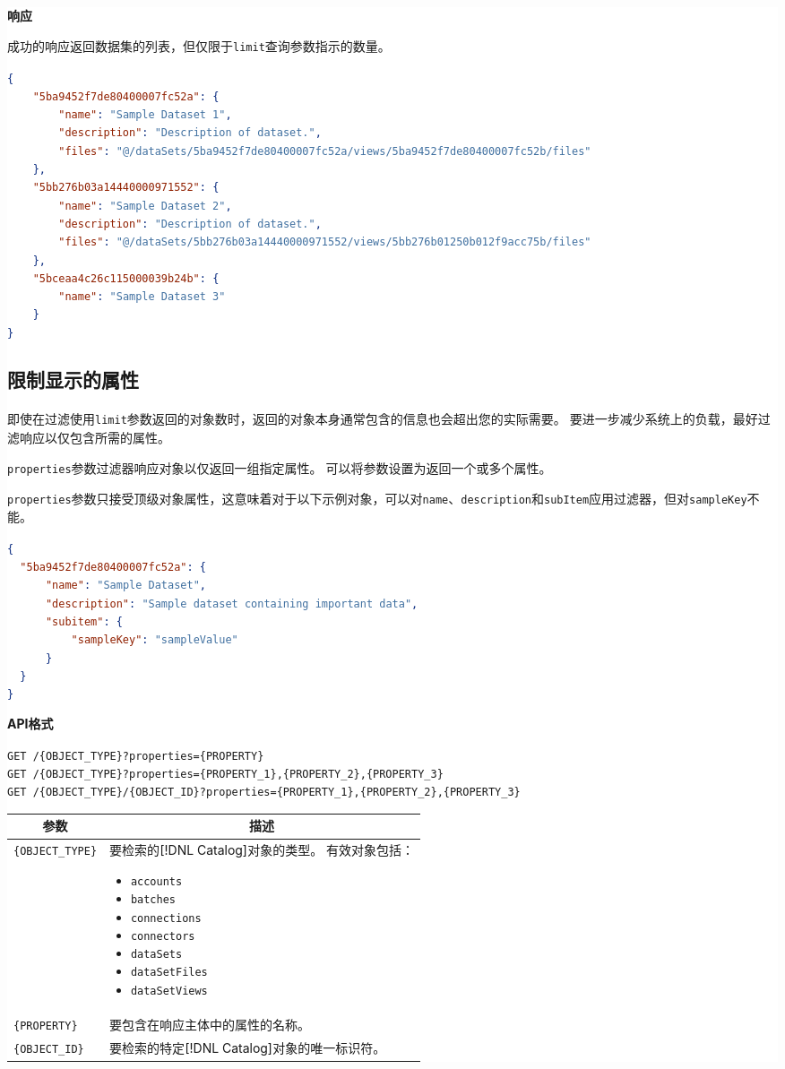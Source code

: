 **响应**

成功的响应返回数据集的列表，但仅限于`limit`查询参数指示的数量。

```json
{
    "5ba9452f7de80400007fc52a": {
        "name": "Sample Dataset 1",
        "description": "Description of dataset.",
        "files": "@/dataSets/5ba9452f7de80400007fc52a/views/5ba9452f7de80400007fc52b/files"
    },
    "5bb276b03a14440000971552": {
        "name": "Sample Dataset 2",
        "description": "Description of dataset.",
        "files": "@/dataSets/5bb276b03a14440000971552/views/5bb276b01250b012f9acc75b/files"
    },
    "5bceaa4c26c115000039b24b": {
        "name": "Sample Dataset 3"
    }
}
```

## 限制显示的属性

即使在过滤使用`limit`参数返回的对象数时，返回的对象本身通常包含的信息也会超出您的实际需要。 要进一步减少系统上的负载，最好过滤响应以仅包含所需的属性。

`properties`参数过滤器响应对象以仅返回一组指定属性。 可以将参数设置为返回一个或多个属性。

`properties`参数只接受顶级对象属性，这意味着对于以下示例对象，可以对`name`、`description`和`subItem`应用过滤器，但对`sampleKey`不能。

```json
{
  "5ba9452f7de80400007fc52a": {
      "name": "Sample Dataset",
      "description": "Sample dataset containing important data",
      "subitem": {
          "sampleKey": "sampleValue"
      }
  }
}
```

**API格式**

```http
GET /{OBJECT_TYPE}?properties={PROPERTY}
GET /{OBJECT_TYPE}?properties={PROPERTY_1},{PROPERTY_2},{PROPERTY_3}
GET /{OBJECT_TYPE}/{OBJECT_ID}?properties={PROPERTY_1},{PROPERTY_2},{PROPERTY_3}
```

| 参数 | 描述 |
| --- | --- |
| `{OBJECT_TYPE}` | 要检索的[!DNL Catalog]对象的类型。 有效对象包括： <ul><li>`accounts`</li><li>`batches`</li><li>`connections`</li><li>`connectors`</li><li>`dataSets`</li><li>`dataSetFiles`</li><li>`dataSetViews`</li></ul> |
| `{PROPERTY}` | 要包含在响应主体中的属性的名称。 |
| `{OBJECT_ID}` | 要检索的特定[!DNL Catalog]对象的唯一标识符。 |
